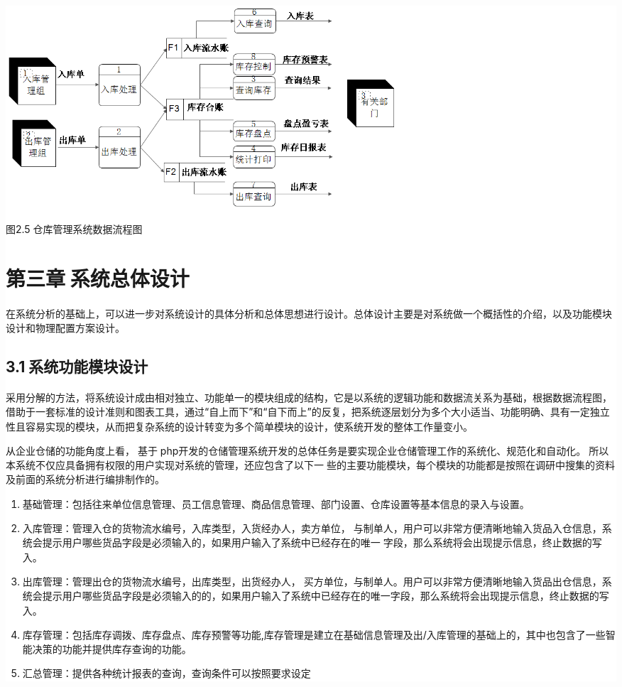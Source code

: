 <img src="./media/image3.png" width="553" height="286" />

图2.5 仓库管理系统数据流程图

第三章 系统总体设计
===================

在系统分析的基础上，可以进一步对系统设计的具体分析和总体思想进行设计。总体设计主要是对系统做一个概括性的介绍，以及功能模块设计和物理配置方案设计。

<span id="_Toc206479406" class="anchor"><span id="_Toc122689576" class="anchor"><span id="_Toc206560066" class="anchor"><span id="_Toc206560154" class="anchor"><span id="_Toc206560391" class="anchor"><span id="_Toc206560501" class="anchor"><span id="_Toc208137530" class="anchor"><span id="_Toc208830638" class="anchor"><span id="_Toc371666018" class="anchor"><span id="_Toc376785392" class="anchor"></span></span></span></span></span></span></span></span></span></span>3.1 系统功能模块设计
----------------------------------------------------------------------------------------------------------------------------------------------------------------------------------------------------------------------------------------------------------------------------------------------------------------------------------------------------------------------------------------------------------------------------------------------------------------------------------------------------------

采用分解的方法，将系统设计成由相对独立、功能单一的模块组成的结构，它是以系统的逻辑功能和数据流关系为基础，根据数据流程图，借助于一套标准的设计准则和图表工具，通过“自上而下”和“自下而上”的反复，把系统逐层划分为多个大小适当、功能明确、具有一定独立性且容易实现的模块，从而把复杂系统的设计转变为多个简单模块的设计，使系统开发的整体工作量变小。

从企业仓储的功能角度上看， 基于 php开发的仓储管理系统开发的总体任务是要实现企业仓储管理工作的系统化、规范化和自动化。 所以本系统不仅应具备拥有权限的用户实现对系统的管理，还应包含了以下一 些的主要功能模块，每个模块的功能都是按照在调研中搜集的资料及前面的系统分析进行编排制作的。

1.  基础管理：包括往来单位信息管理、员工信息管理、商品信息管理、部门设置、仓库设置等基本信息的录入与设置。

2.  入库管理：管理入仓的货物流水编号，入库类型，入货经办人，卖方单位， 与制单人，用户可以非常方便清晰地输入货品入仓信息，系统会提示用户哪些货品字段是必须输入的，如果用户输入了系统中已经存在的唯一 字段，那么系统将会出现提示信息，终止数据的写入。

3.  出库管理：管理出仓的货物流水编号，出库类型，出货经办人， 买方单位，与制单人。用户可以非常方便清晰地输入货品出仓信息，系统会提示用户哪些货品字段是必须输入的的，如果用户输入了系统中已经存在的唯一字段，那么系统将会出现提示信息，终止数据的写入。

4.  库存管理：包括库存调拨、库存盘点、库存预警等功能,库存管理是建立在基础信息管理及出/入库管理的基础上的，其中也包含了一些智能决策的功能并提供库存查询的功能。

5.  汇总管理：提供各种统计报表的查询，查询条件可以按照要求设定

